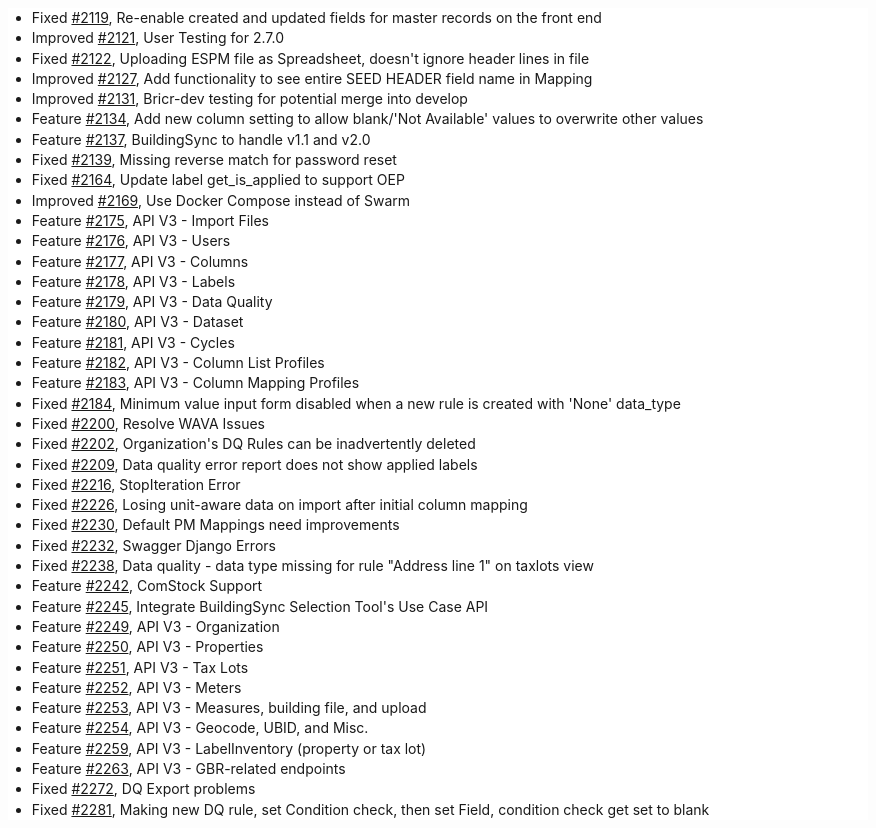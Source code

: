 - Fixed [#2119]( https://github.com/SEED-platform/seed/issues/2119 ), Re-enable created and updated fields for master records on the front end
- Improved [#2121]( https://github.com/SEED-platform/seed/issues/2121 ), User Testing for 2.7.0
- Fixed [#2122]( https://github.com/SEED-platform/seed/issues/2122 ), Uploading ESPM file as Spreadsheet, doesn't ignore header lines in file
- Improved [#2127]( https://github.com/SEED-platform/seed/issues/2127 ), Add functionality to see entire SEED HEADER field name in Mapping
- Improved [#2131]( https://github.com/SEED-platform/seed/issues/2131 ), Bricr-dev testing for potential merge into develop
- Feature [#2134]( https://github.com/SEED-platform/seed/issues/2134 ), Add new column setting to allow blank/'Not Available' values to overwrite other values
- Feature [#2137]( https://github.com/SEED-platform/seed/issues/2137 ), BuildingSync to handle v1.1 and v2.0
- Fixed [#2139]( https://github.com/SEED-platform/seed/issues/2139 ), Missing reverse match for password reset
- Fixed [#2164]( https://github.com/SEED-platform/seed/issues/2164 ), Update label get_is_applied to support OEP
- Improved [#2169]( https://github.com/SEED-platform/seed/issues/2169 ), Use Docker Compose instead of Swarm
- Feature [#2175]( https://github.com/SEED-platform/seed/issues/2175 ), API V3 - Import Files
- Feature [#2176]( https://github.com/SEED-platform/seed/issues/2176 ), API V3 - Users
- Feature [#2177]( https://github.com/SEED-platform/seed/issues/2177 ), API V3 - Columns
- Feature [#2178]( https://github.com/SEED-platform/seed/issues/2178 ), API V3 - Labels
- Feature [#2179]( https://github.com/SEED-platform/seed/issues/2179 ), API V3 - Data Quality
- Feature [#2180]( https://github.com/SEED-platform/seed/issues/2180 ), API V3 - Dataset
- Feature [#2181]( https://github.com/SEED-platform/seed/issues/2181 ), API V3 - Cycles
- Feature [#2182]( https://github.com/SEED-platform/seed/issues/2182 ), API V3 - Column List Profiles
- Feature [#2183]( https://github.com/SEED-platform/seed/issues/2183 ), API V3 - Column Mapping Profiles
- Fixed [#2184]( https://github.com/SEED-platform/seed/issues/2184 ), Minimum value input form disabled when a new rule is created with 'None' data_type
- Fixed [#2200]( https://github.com/SEED-platform/seed/issues/2200 ), Resolve WAVA Issues
- Fixed [#2202]( https://github.com/SEED-platform/seed/issues/2202 ), Organization's DQ Rules can be inadvertently deleted
- Fixed [#2209]( https://github.com/SEED-platform/seed/issues/2209 ), Data quality error report does not show applied labels
- Fixed [#2216]( https://github.com/SEED-platform/seed/issues/2216 ), StopIteration Error
- Fixed [#2226]( https://github.com/SEED-platform/seed/issues/2226 ), Losing unit-aware data on import after initial column mapping
- Fixed [#2230]( https://github.com/SEED-platform/seed/issues/2230 ), Default PM Mappings need improvements
- Fixed [#2232]( https://github.com/SEED-platform/seed/issues/2232 ), Swagger Django Errors
- Fixed [#2238]( https://github.com/SEED-platform/seed/issues/2238 ), Data quality - data type missing for rule "Address line 1" on taxlots view
- Feature [#2242]( https://github.com/SEED-platform/seed/issues/2242 ), ComStock Support
- Feature [#2245]( https://github.com/SEED-platform/seed/issues/2245 ), Integrate BuildingSync Selection Tool's Use Case API
- Feature [#2249]( https://github.com/SEED-platform/seed/issues/2249 ), API V3 - Organization
- Feature [#2250]( https://github.com/SEED-platform/seed/issues/2250 ), API V3 - Properties
- Feature [#2251]( https://github.com/SEED-platform/seed/issues/2251 ), API V3 - Tax Lots
- Feature [#2252]( https://github.com/SEED-platform/seed/issues/2252 ), API V3 - Meters
- Feature [#2253]( https://github.com/SEED-platform/seed/issues/2253 ), API V3 - Measures, building file, and upload
- Feature [#2254]( https://github.com/SEED-platform/seed/issues/2254 ), API V3 - Geocode, UBID, and Misc.
- Feature [#2259]( https://github.com/SEED-platform/seed/issues/2259 ), API V3 - LabelInventory (property or tax lot)
- Feature [#2263]( https://github.com/SEED-platform/seed/issues/2263 ), API V3 - GBR-related endpoints
- Fixed [#2272]( https://github.com/SEED-platform/seed/issues/2272 ), DQ Export problems
- Fixed [#2281]( https://github.com/SEED-platform/seed/issues/2281 ), Making new DQ rule, set Condition check, then set Field, condition check get set to blank